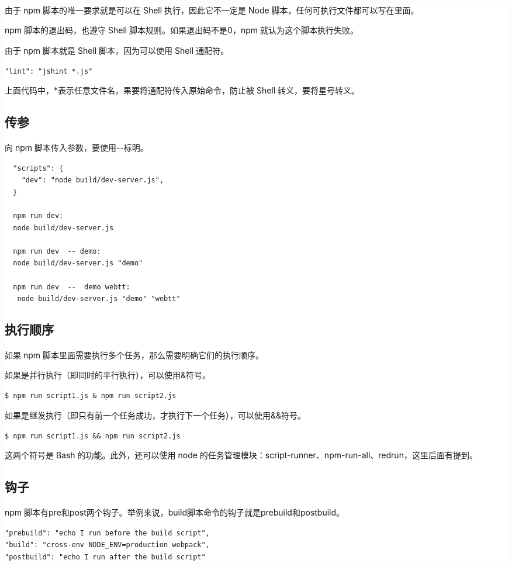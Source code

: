 由于 npm 脚本的唯一要求就是可以在 Shell 执行，因此它不一定是 Node 脚本，任何可执行文件都可以写在里面。

npm 脚本的退出码，也遵守 Shell 脚本规则。如果退出码不是0，npm 就认为这个脚本执行失败。

由于 npm 脚本就是 Shell 脚本，因为可以使用 Shell 通配符。

````
"lint": "jshint *.js"
````

上面代码中，*表示任意文件名，果要将通配符传入原始命令，防止被 Shell 转义，要将星号转义。

## 传参

向 npm 脚本传入参数，要使用--标明。

````
  "scripts": {
    "dev": "node build/dev-server.js",
  }

  npm run dev:
  node build/dev-server.js

  npm run dev  -- demo:
  node build/dev-server.js "demo"

  npm run dev  --  demo webtt:
   node build/dev-server.js "demo" "webtt"
````

## 执行顺序

如果 npm 脚本里面需要执行多个任务，那么需要明确它们的执行顺序。

如果是并行执行（即同时的平行执行），可以使用&符号。

````
$ npm run script1.js & npm run script2.js
````

如果是继发执行（即只有前一个任务成功，才执行下一个任务），可以使用&&符号。

````
$ npm run script1.js && npm run script2.js
````

这两个符号是 Bash 的功能。此外，还可以使用 node 的任务管理模块：script-runner、npm-run-all、redrun，这里后面有提到。

## 钩子

npm 脚本有pre和post两个钩子。举例来说，build脚本命令的钩子就是prebuild和postbuild。

````
"prebuild": "echo I run before the build script",
"build": "cross-env NODE_ENV=production webpack",
"postbuild": "echo I run after the build script"
````
